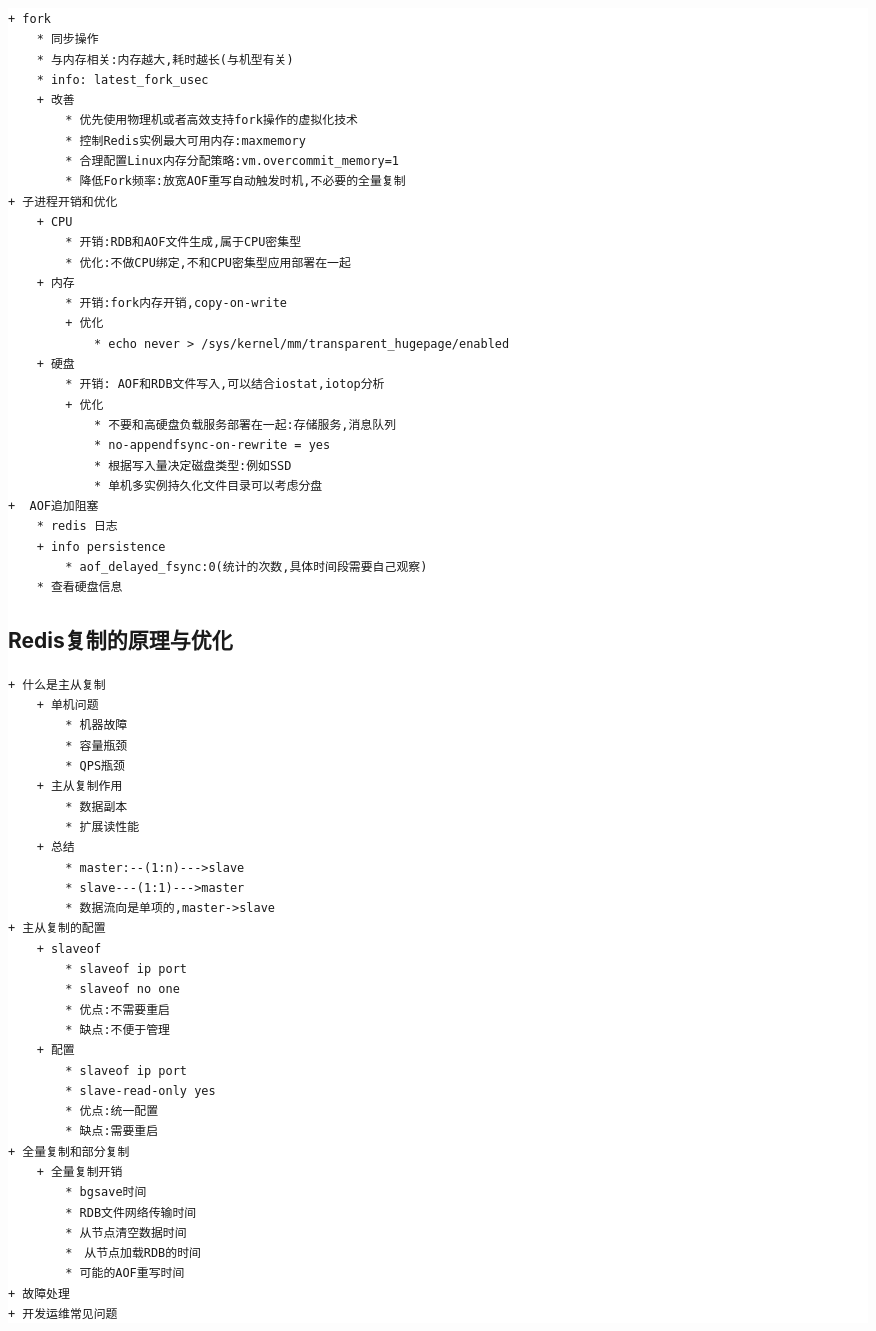     + fork
        * 同步操作
        * 与内存相关:内存越大,耗时越长(与机型有关)
        * info: latest_fork_usec
        + 改善
            * 优先使用物理机或者高效支持fork操作的虚拟化技术
            * 控制Redis实例最大可用内存:maxmemory
            * 合理配置Linux内存分配策略:vm.overcommit_memory=1
            * 降低Fork频率:放宽AOF重写自动触发时机,不必要的全量复制
    + 子进程开销和优化
        + CPU
            * 开销:RDB和AOF文件生成,属于CPU密集型
            * 优化:不做CPU绑定,不和CPU密集型应用部署在一起
        + 内存
            * 开销:fork内存开销,copy-on-write
            + 优化
                * echo never > /sys/kernel/mm/transparent_hugepage/enabled
        + 硬盘
            * 开销: AOF和RDB文件写入,可以结合iostat,iotop分析
            + 优化
                * 不要和高硬盘负载服务部署在一起:存储服务,消息队列
                * no-appendfsync-on-rewrite = yes
                * 根据写入量决定磁盘类型:例如SSD 
                * 单机多实例持久化文件目录可以考虑分盘
    +  AOF追加阻塞
        * redis 日志
        + info persistence
            * aof_delayed_fsync:0(统计的次数,具体时间段需要自己观察)
        * 查看硬盘信息    
## Redis复制的原理与优化
    + 什么是主从复制
        + 单机问题
            * 机器故障
            * 容量瓶颈
            * QPS瓶颈
        + 主从复制作用
            * 数据副本
            * 扩展读性能
        + 总结
            * master:--(1:n)--->slave
            * slave---(1:1)--->master
            * 数据流向是单项的,master->slave    
    + 主从复制的配置
        + slaveof
            * slaveof ip port
            * slaveof no one
            * 优点:不需要重启
            * 缺点:不便于管理
        + 配置
            * slaveof ip port
            * slave-read-only yes
            * 优点:统一配置
            * 缺点:需要重启
    + 全量复制和部分复制
        + 全量复制开销
            * bgsave时间
            * RDB文件网络传输时间
            * 从节点清空数据时间
            *　从节点加载RDB的时间
            * 可能的AOF重写时间
    + 故障处理
    + 开发运维常见问题 
